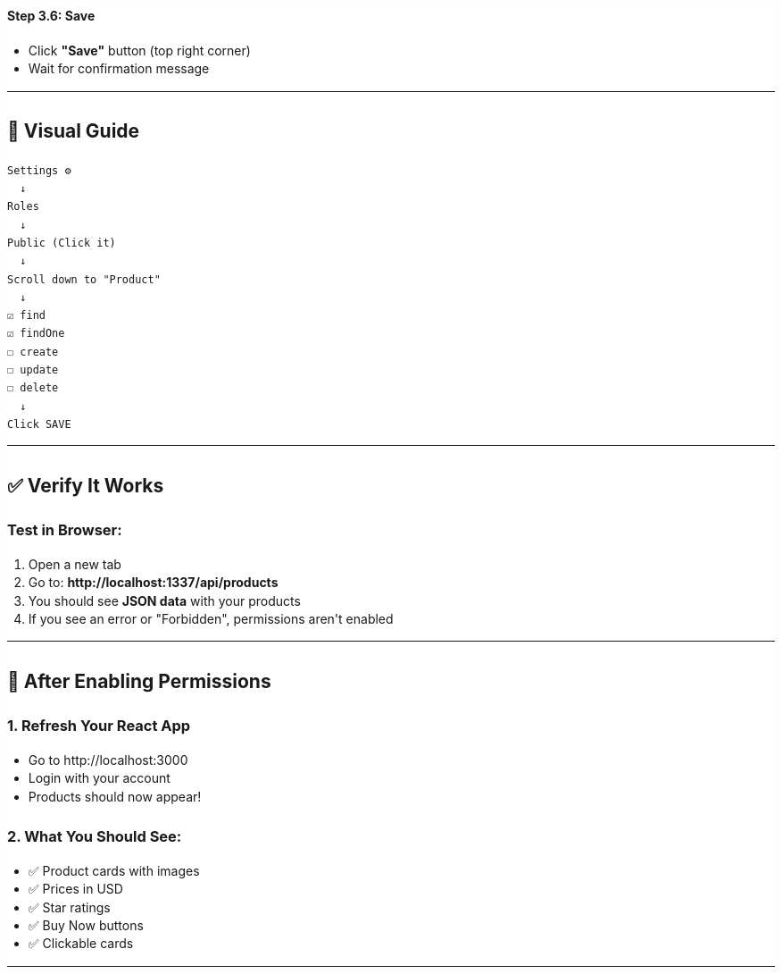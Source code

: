 #### **Step 3.6: Save**
- Click **"Save"** button (top right corner)
- Wait for confirmation message

---

## 🎯 **Visual Guide**

```
Settings ⚙️
  ↓
Roles
  ↓
Public (Click it)
  ↓
Scroll down to "Product"
  ↓
☑ find
☑ findOne
☐ create
☐ update  
☐ delete
  ↓
Click SAVE
```

---

## ✅ **Verify It Works**

### **Test in Browser:**
1. Open a new tab
2. Go to: **http://localhost:1337/api/products**
3. You should see **JSON data** with your products
4. If you see an error or "Forbidden", permissions aren't enabled

---

## 🚀 **After Enabling Permissions**

### **1. Refresh Your React App**
- Go to http://localhost:3000
- Login with your account
- Products should now appear!

### **2. What You Should See:**
- ✅ Product cards with images
- ✅ Prices in USD
- ✅ Star ratings
- ✅ Buy Now buttons
- ✅ Clickable cards

---